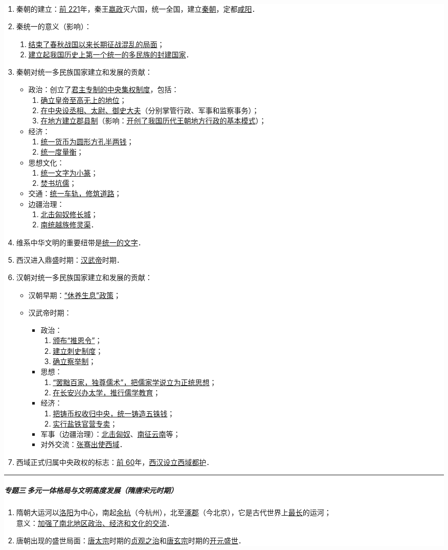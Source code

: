 1. 秦朝的建立：<u>前 221</u>年，秦王<u>嬴政</u>灭六国，统一全国，建立<u>秦朝</u>，定都<u>咸阳</u>．

2. 秦统一的意义（影响）：

    1. <u>结束了春秋战国以来长期征战混乱的局面</u>；
    2. <u>建立起我国历史上第一个统一的多民族的封建国家</u>．

3. 秦朝对统一多民族国家建立和发展的贡献：

    - 政治：创立了<u>君主专制的中央集权制度</u>，包括：
        1. <u>确立皇帝至高无上的地位</u>；
        2. <u>在中央设丞相、太尉、御史大夫</u>（分别掌管行政、军事和监察事务）；
        3. <u>在地方建立郡县制</u>（影响：<u>开创了我国历代王朝地方行政的基本模式</u>）；
    - 经济：
        1. <u>统一货币为圆形方孔半两钱</u>；
        2. <u>统一度量衡</u>；
    - 思想文化：
        1. <u>统一文字为小篆</u>；
        2. <u>焚书坑儒</u>；
    - 交通：<u>统一车轨，修筑道路</u>；
    - 边疆治理：
        1. <u>北击匈奴修长城</u>；
        2. <u>南统越族修灵渠</u>．

4. 维系中华文明的重要纽带是<u>统一的文字</u>．

5. 西汉进入鼎盛时期：<u>汉武帝</u>时期．

6. 汉朝对统一多民族国家建立和发展的贡献：

    - 汉朝早期：<u>“休养生息”政策</u>；

    - 汉武帝时期：
        - 政治：
            1. <u>颁布“推恩令”</u>；
            2. <u>建立刺史制度</u>；
            3. <u>确立察举制</u>；
        - 思想：
            1. <u>“罢黜百家，独尊儒术”，把儒家学说立为正统思想</u>；
            2. <u>在长安兴办太学，推行儒学教育</u>；
        - 经济：
            1. <u>把铸币权收归中央，统一铸造五铢钱</u>；
            2. <u>实行盐铁官营专卖</u>；
        - 军事（边疆治理）：<u>北击匈奴</u>、<u>南征云南</u>等；
        - 对外交流：<u>张骞出使西域</u>．

7. 西域正式归属中央政权的标志：<u>前 60</u>年，<u>西汉设立西域都护</u>．

---

##### 专题三 多元一体格局与文明高度发展（隋唐宋元时期）

1. 隋朝大运河以<u>洛阳</u>为中心，南起<u>余杭</u>（今杭州），北至<u>涿郡</u>（今北京），它是古代世界上<u>最长</u>的运河；<br>
   意义：<u>加强了南北地区政治、经济和文化的交流</u>．

2. 唐朝出现的盛世局面：<u>唐太宗</u>时期的<u>贞观之治</u>和<u>唐玄宗</u>时期的<u>开元盛世</u>．
